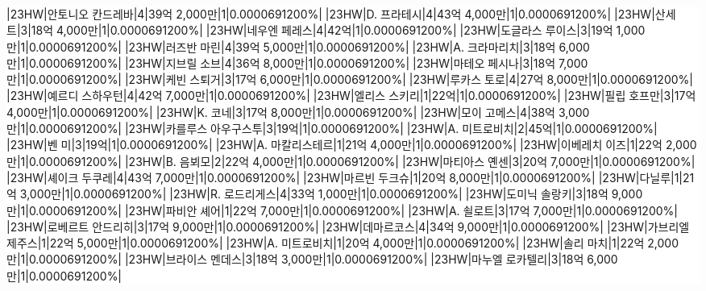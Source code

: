 |23HW|안토니오 칸드레바|4|39억 2,000만|1|0.0000691200%|
|23HW|D. 프라테시|4|43억 4,000만|1|0.0000691200%|
|23HW|산세트|3|18억 4,000만|1|0.0000691200%|
|23HW|네우엔 페레스|4|42억|1|0.0000691200%|
|23HW|도글라스 루이스|3|19억 1,000만|1|0.0000691200%|
|23HW|러즈반 마린|4|39억 5,000만|1|0.0000691200%|
|23HW|A. 크라마리치|3|18억 6,000만|1|0.0000691200%|
|23HW|지브릴 소브|4|36억 8,000만|1|0.0000691200%|
|23HW|마테오 페시나|3|18억 7,000만|1|0.0000691200%|
|23HW|케빈 스퇴거|3|17억 6,000만|1|0.0000691200%|
|23HW|루카스 토로|4|27억 8,000만|1|0.0000691200%|
|23HW|예르디 스하우턴|4|42억 7,000만|1|0.0000691200%|
|23HW|엘리스 스키리|1|22억|1|0.0000691200%|
|23HW|필립 호프만|3|17억 4,000만|1|0.0000691200%|
|23HW|K. 코네|3|17억 8,000만|1|0.0000691200%|
|23HW|모이 고메스|4|38억 3,000만|1|0.0000691200%|
|23HW|카를루스 아우구스투|3|19억|1|0.0000691200%|
|23HW|A. 미트로비치|2|45억|1|0.0000691200%|
|23HW|벤 미|3|19억|1|0.0000691200%|
|23HW|A. 마칼리스테르|1|21억 4,000만|1|0.0000691200%|
|23HW|이베레치 이즈|1|22억 2,000만|1|0.0000691200%|
|23HW|B. 음뵈모|2|22억 4,000만|1|0.0000691200%|
|23HW|마티아스 옌센|3|20억 7,000만|1|0.0000691200%|
|23HW|셰이크 두쿠레|4|43억 7,000만|1|0.0000691200%|
|23HW|마르빈 두크슈|1|20억 8,000만|1|0.0000691200%|
|23HW|다닐루|1|21억 3,000만|1|0.0000691200%|
|23HW|R. 로드리게스|4|33억 1,000만|1|0.0000691200%|
|23HW|도미닉 솔랑키|3|18억 9,000만|1|0.0000691200%|
|23HW|파비안 셰어|1|22억 7,000만|1|0.0000691200%|
|23HW|A. 쇨로트|3|17억 7,000만|1|0.0000691200%|
|23HW|로베르트 안드리히|3|17억 9,000만|1|0.0000691200%|
|23HW|데마르코스|4|34억 9,000만|1|0.0000691200%|
|23HW|가브리엘 제주스|1|22억 5,000만|1|0.0000691200%|
|23HW|A. 미트로비치|1|20억 4,000만|1|0.0000691200%|
|23HW|솔리 마치|1|22억 2,000만|1|0.0000691200%|
|23HW|브라이스 멘데스|3|18억 3,000만|1|0.0000691200%|
|23HW|마누엘 로카텔리|3|18억 6,000만|1|0.0000691200%|